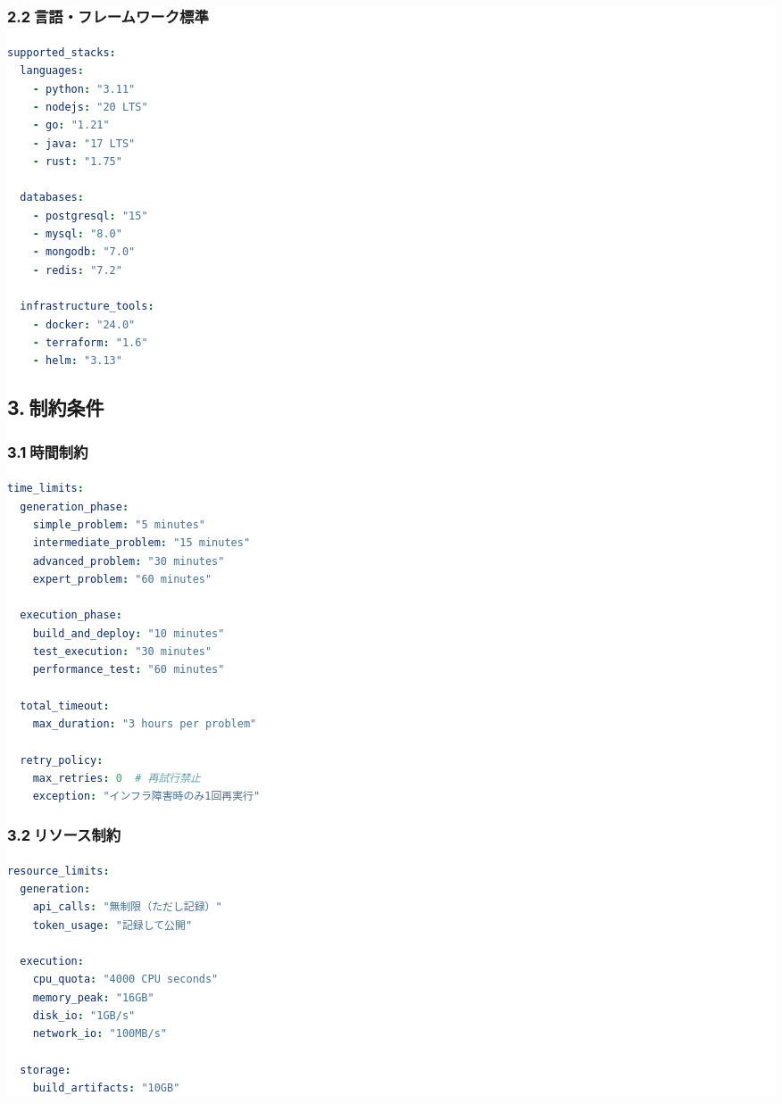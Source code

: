 ### 2.2 言語・フレームワーク標準

```yaml
supported_stacks:
  languages:
    - python: "3.11"
    - nodejs: "20 LTS"
    - go: "1.21"
    - java: "17 LTS"
    - rust: "1.75"
  
  databases:
    - postgresql: "15"
    - mysql: "8.0"
    - mongodb: "7.0"
    - redis: "7.2"
  
  infrastructure_tools:
    - docker: "24.0"
    - terraform: "1.6"
    - helm: "3.13"
```

## 3. 制約条件

### 3.1 時間制約

```yaml
time_limits:
  generation_phase:
    simple_problem: "5 minutes"
    intermediate_problem: "15 minutes"
    advanced_problem: "30 minutes"
    expert_problem: "60 minutes"
  
  execution_phase:
    build_and_deploy: "10 minutes"
    test_execution: "30 minutes"
    performance_test: "60 minutes"
  
  total_timeout:
    max_duration: "3 hours per problem"
    
  retry_policy:
    max_retries: 0  # 再試行禁止
    exception: "インフラ障害時のみ1回再実行"
```

### 3.2 リソース制約

```yaml
resource_limits:
  generation:
    api_calls: "無制限（ただし記録）"
    token_usage: "記録して公開"
    
  execution:
    cpu_quota: "4000 CPU seconds"
    memory_peak: "16GB"
    disk_io: "1GB/s"
    network_io: "100MB/s"
    
  storage:
    build_artifacts: "10GB"
```